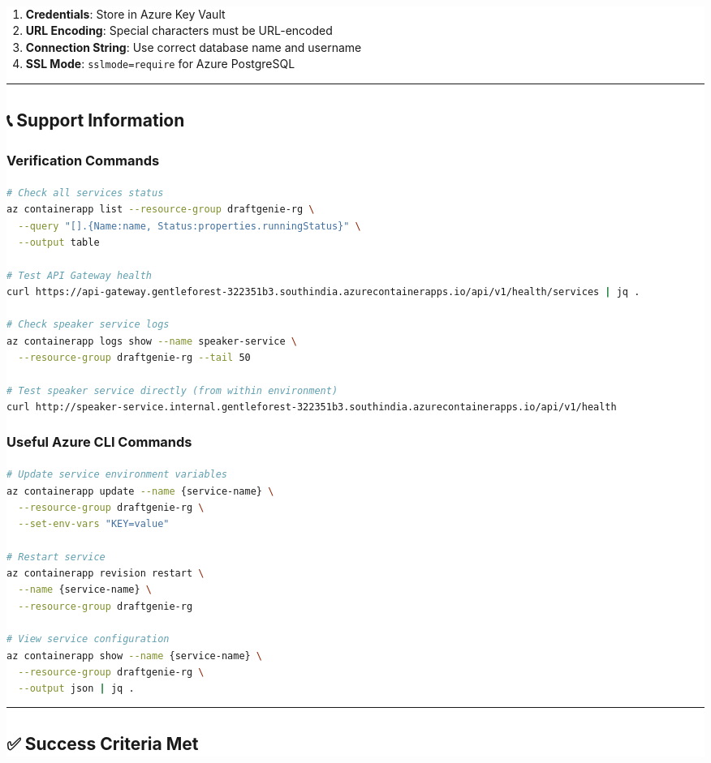 1. **Credentials**: Store in Azure Key Vault
2. **URL Encoding**: Special characters must be URL-encoded
3. **Connection String**: Use correct database name and username
4. **SSL Mode**: `sslmode=require` for Azure PostgreSQL

---

## 📞 Support Information

### Verification Commands

```bash
# Check all services status
az containerapp list --resource-group draftgenie-rg \
  --query "[].{Name:name, Status:properties.runningStatus}" \
  --output table

# Test API Gateway health
curl https://api-gateway.gentleforest-322351b3.southindia.azurecontainerapps.io/api/v1/health/services | jq .

# Check speaker service logs
az containerapp logs show --name speaker-service \
  --resource-group draftgenie-rg --tail 50

# Test speaker service directly (from within environment)
curl http://speaker-service.internal.gentleforest-322351b3.southindia.azurecontainerapps.io/api/v1/health
```

### Useful Azure CLI Commands

```bash
# Update service environment variables
az containerapp update --name {service-name} \
  --resource-group draftgenie-rg \
  --set-env-vars "KEY=value"

# Restart service
az containerapp revision restart \
  --name {service-name} \
  --resource-group draftgenie-rg

# View service configuration
az containerapp show --name {service-name} \
  --resource-group draftgenie-rg \
  --output json | jq .
```

---

## ✅ Success Criteria Met
